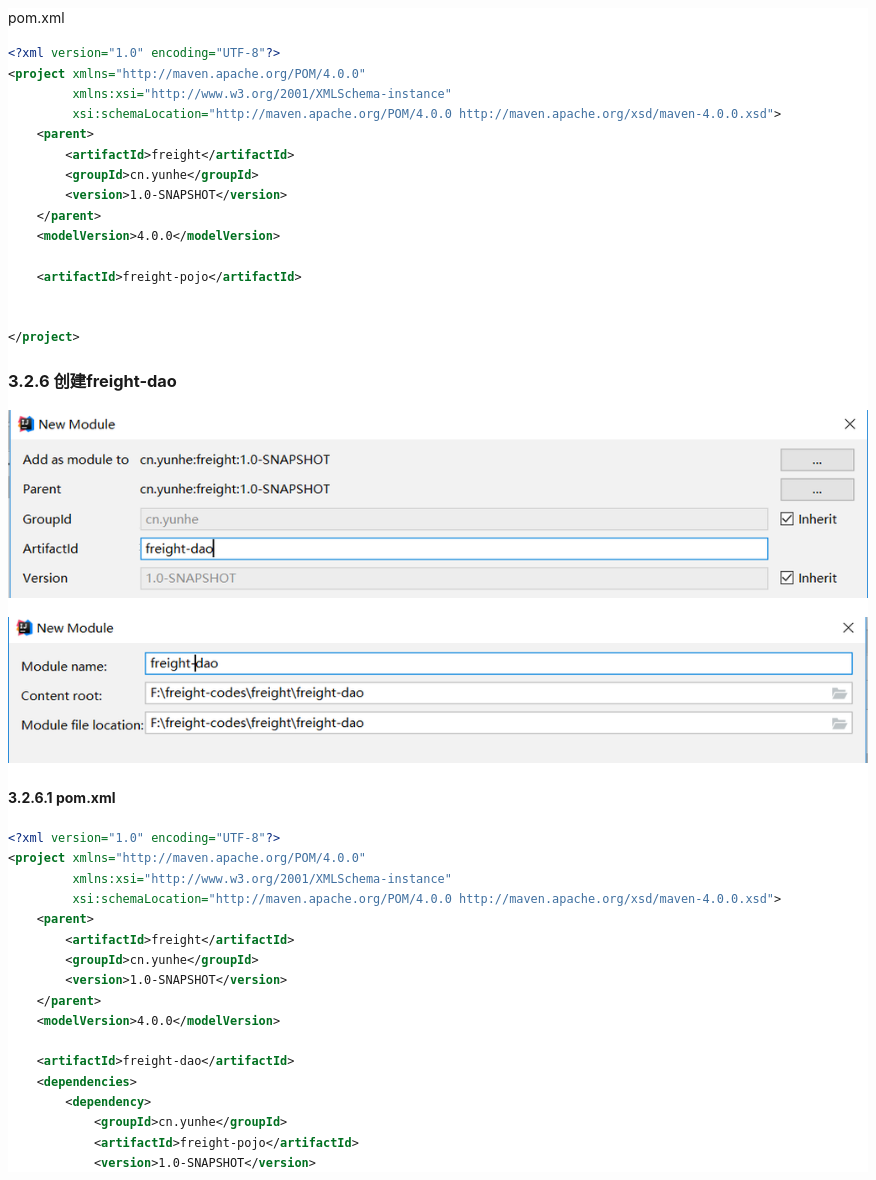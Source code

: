 pom.xml

```xml
<?xml version="1.0" encoding="UTF-8"?>
<project xmlns="http://maven.apache.org/POM/4.0.0"
         xmlns:xsi="http://www.w3.org/2001/XMLSchema-instance"
         xsi:schemaLocation="http://maven.apache.org/POM/4.0.0 http://maven.apache.org/xsd/maven-4.0.0.xsd">
    <parent>
        <artifactId>freight</artifactId>
        <groupId>cn.yunhe</groupId>
        <version>1.0-SNAPSHOT</version>
    </parent>
    <modelVersion>4.0.0</modelVersion>

    <artifactId>freight-pojo</artifactId>


</project>
```

### 3.2.6 创建freight-dao

![image-20200907223411878](day01.assets/image-20200907223411878.png)

![image-20200907223430801](day01.assets/image-20200907223430801.png)

#### 3.2.6.1 pom.xml

```xml
<?xml version="1.0" encoding="UTF-8"?>
<project xmlns="http://maven.apache.org/POM/4.0.0"
         xmlns:xsi="http://www.w3.org/2001/XMLSchema-instance"
         xsi:schemaLocation="http://maven.apache.org/POM/4.0.0 http://maven.apache.org/xsd/maven-4.0.0.xsd">
    <parent>
        <artifactId>freight</artifactId>
        <groupId>cn.yunhe</groupId>
        <version>1.0-SNAPSHOT</version>
    </parent>
    <modelVersion>4.0.0</modelVersion>

    <artifactId>freight-dao</artifactId>
    <dependencies>
        <dependency>
            <groupId>cn.yunhe</groupId>
            <artifactId>freight-pojo</artifactId>
            <version>1.0-SNAPSHOT</version>
```